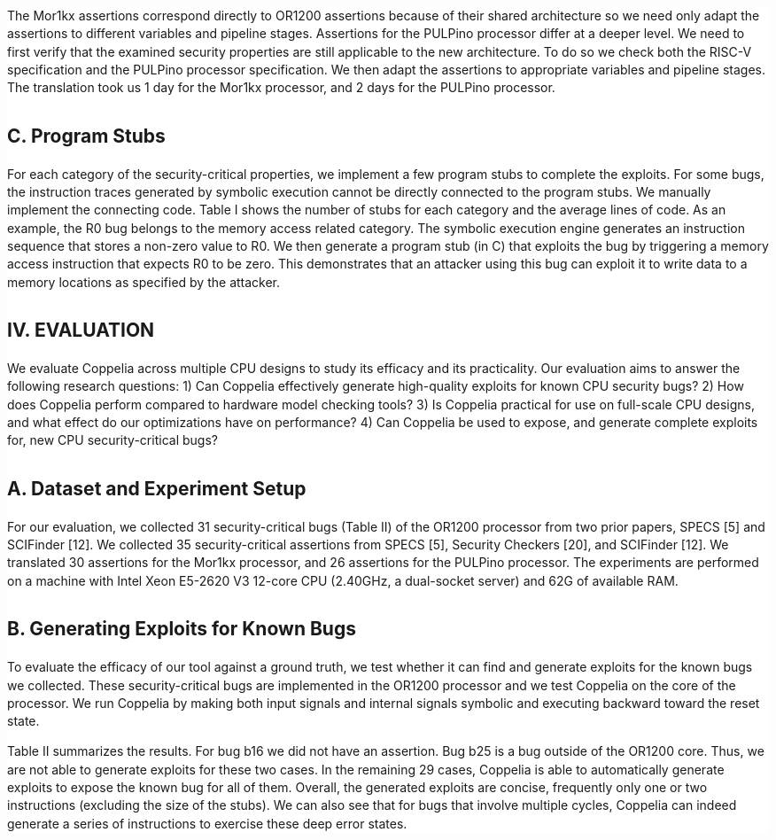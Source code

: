 The Mor1kx assertions correspond directly to OR1200 assertions because of their shared architecture so we need only adapt the assertions to different variables and pipeline stages. Assertions for the PULPino processor differ at a deeper level. We need to first verify that the examined security properties are still applicable to the new architecture. To do so we check both the RISC-V specification and the PULPino processor specification. We then adapt the assertions to appropriate variables and pipeline stages. The translation took us 1 day for the Mor1kx processor, and 2 days for the PULPino processor.

## C. Program Stubs

For each category of the security-critical properties, we implement a few program stubs to complete the exploits. For some bugs, the instruction traces generated by symbolic execution cannot be directly connected to the program stubs. We manually implement the connecting code. Table I shows the number of stubs for each category and the average lines of code. As an example, the R0 bug belongs to the memory access related category. The symbolic execution engine generates an instruction sequence that stores a non-zero value to R0. We then generate a program stub (in C) that exploits the bug by triggering a memory access instruction that expects $\mathrm{R}0$ to be zero. This demonstrates that an attacker using this bug can exploit it to write data to a memory locations as specified by the attacker.

## IV. EVALUATION

We evaluate Coppelia across multiple CPU designs to study its efficacy and its practicality. Our evaluation aims to answer the following research questions: 1) Can Coppelia effectively generate high-quality exploits for known CPU security bugs? 2) How does Coppelia perform compared to hardware model checking tools? 3) Is Coppelia practical for use on full-scale CPU designs, and what effect do our optimizations have on performance? 4) Can Coppelia be used to expose, and generate complete exploits for, new CPU security-critical bugs?

## A. Dataset and Experiment Setup

For our evaluation, we collected 31 security-critical bugs (Table II) of the OR1200 processor from two prior papers, SPECS [5] and SCIFinder [12]. We collected 35 security-critical assertions from SPECS [5], Security Checkers [20], and SCIFinder [12]. We translated 30 assertions for the Mor1kx processor, and 26 assertions for the PULPino processor. The experiments are performed on a machine with Intel Xeon E5-2620 V3 12-core CPU (2.40GHz, a dual-socket server) and ${62}\mathrm{G}$ of available RAM.

## B. Generating Exploits for Known Bugs

To evaluate the efficacy of our tool against a ground truth, we test whether it can find and generate exploits for the known bugs we collected. These security-critical bugs are implemented in the OR1200 processor and we test Coppelia on the core of the processor. We run Coppelia by making both input signals and internal signals symbolic and executing backward toward the reset state.

Table II summarizes the results. For bug b16 we did not have an assertion. Bug b25 is a bug outside of the OR1200 core. Thus, we are not able to generate exploits for these two cases. In the remaining 29 cases, Coppelia is able to automatically generate exploits to expose the known bug for all of them. Overall, the generated exploits are concise, frequently only one or two instructions (excluding the size of the stubs). We can also see that for bugs that involve multiple cycles, Coppelia can indeed generate a series of instructions to exercise these deep error states.
